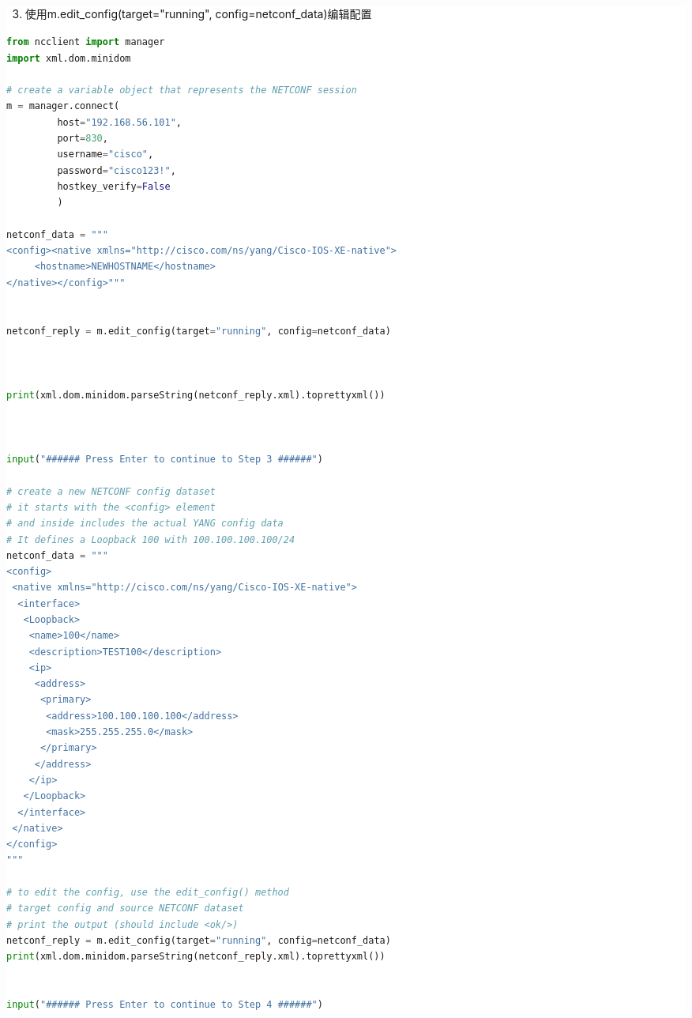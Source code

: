 3. 使用m.edit_config(target="running", config=netconf_data)编辑配置

```python
from ncclient import manager
import xml.dom.minidom

# create a variable object that represents the NETCONF session
m = manager.connect(
         host="192.168.56.101",
         port=830,
         username="cisco",
         password="cisco123!",
         hostkey_verify=False
         )

netconf_data = """
<config><native xmlns="http://cisco.com/ns/yang/Cisco-IOS-XE-native">
     <hostname>NEWHOSTNAME</hostname>
</native></config>"""


netconf_reply = m.edit_config(target="running", config=netconf_data)



print(xml.dom.minidom.parseString(netconf_reply.xml).toprettyxml())



input("###### Press Enter to continue to Step 3 ######")

# create a new NETCONF config dataset
# it starts with the <config> element
# and inside includes the actual YANG config data
# It defines a Loopback 100 with 100.100.100.100/24
netconf_data = """
<config>
 <native xmlns="http://cisco.com/ns/yang/Cisco-IOS-XE-native">
  <interface>
   <Loopback>
    <name>100</name>
    <description>TEST100</description>
    <ip>
     <address>
      <primary>
       <address>100.100.100.100</address>
       <mask>255.255.255.0</mask>
      </primary>
     </address>
    </ip>
   </Loopback>
  </interface>
 </native>
</config>
"""

# to edit the config, use the edit_config() method
# target config and source NETCONF dataset
# print the output (should include <ok/>)
netconf_reply = m.edit_config(target="running", config=netconf_data)
print(xml.dom.minidom.parseString(netconf_reply.xml).toprettyxml())


input("###### Press Enter to continue to Step 4 ######")
```